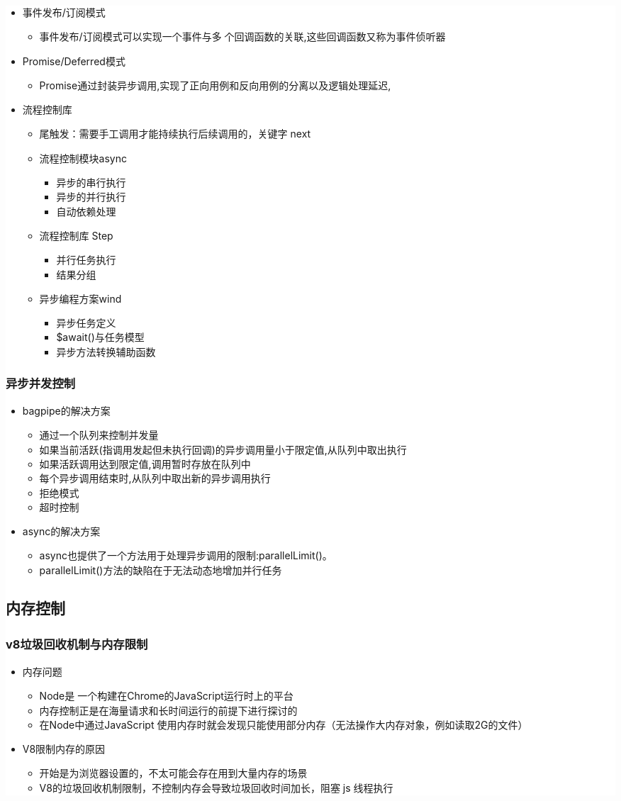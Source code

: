 - 事件发布/订阅模式

	- 事件发布/订阅模式可以实现一个事件与多 个回调函数的关联,这些回调函数又称为事件侦听器

- Promise/Deferred模式

	- Promise通过封装异步调用,实现了正向用例和反向用例的分离以及逻辑处理延迟,

- 流程控制库

	- 尾触发：需要手工调用才能持续执行后续调用的，关键字 next
	- 流程控制模块async

		- 异步的串行执行
		- 异步的并行执行
		- 自动依赖处理

	- 流程控制库 Step

		- 并行任务执行
		- 结果分组

	- 异步编程方案wind

		- 异步任务定义
		- $await()与任务模型
		- 异步方法转换辅助函数

### 异步并发控制

- bagpipe的解决方案

	- 通过一个队列来控制并发量
	- 如果当前活跃(指调用发起但未执行回调)的异步调用量小于限定值,从队列中取出执行
	- 如果活跃调用达到限定值,调用暂时存放在队列中
	- 每个异步调用结束时,从队列中取出新的异步调用执行
	- 拒绝模式
	- 超时控制

- async的解决方案

	- async也提供了一个方法用于处理异步调用的限制:parallelLimit()。
	- parallelLimit()方法的缺陷在于无法动态地增加并行任务

## 内存控制

### v8垃圾回收机制与内存限制

-  内存问题

	- Node是 一个构建在Chrome的JavaScript运行时上的平台
	- 内存控制正是在海量请求和长时间运行的前提下进行探讨的
	- 在Node中通过JavaScript 使用内存时就会发现只能使用部分内存（无法操作大内存对象，例如读取2G的文件）

- V8限制内存的原因

	- 开始是为浏览器设置的，不太可能会存在用到大量内存的场景
	- V8的垃圾回收机制限制，不控制内存会导致垃圾回收时间加长，阻塞 js 线程执行
